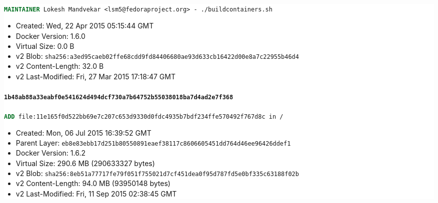```dockerfile
MAINTAINER Lokesh Mandvekar <lsm5@fedoraproject.org> - ./buildcontainers.sh
```

-	Created: Wed, 22 Apr 2015 05:15:44 GMT
-	Docker Version: 1.6.0
-	Virtual Size: 0.0 B
-	v2 Blob: `sha256:a3ed95caeb02ffe68cdd9fd84406680ae93d633cb16422d00e8a7c22955b46d4`
-	v2 Content-Length: 32.0 B
-	v2 Last-Modified: Fri, 27 Mar 2015 17:18:47 GMT

#### `1b48ab88a33eabf0e541624d494dcf730a7b64752b55038018ba7d4ad2e7f368`

```dockerfile
ADD file:11e165f0d522bb69e7c207c653d9330d0fdc4935b7bdf234ffe570492f767d8c in /
```

-	Created: Mon, 06 Jul 2015 16:39:52 GMT
-	Parent Layer: `eb8e83ebb17d251b80550891eaef38117c8606605451dd764d46ee96426ddef1`
-	Docker Version: 1.6.2
-	Virtual Size: 290.6 MB (290633327 bytes)
-	v2 Blob: `sha256:8eb51a77717fe79f051f755021d7cf451dea0f95d787fd5e0bf335c63188f02b`
-	v2 Content-Length: 94.0 MB (93950148 bytes)
-	v2 Last-Modified: Fri, 11 Sep 2015 02:38:45 GMT
